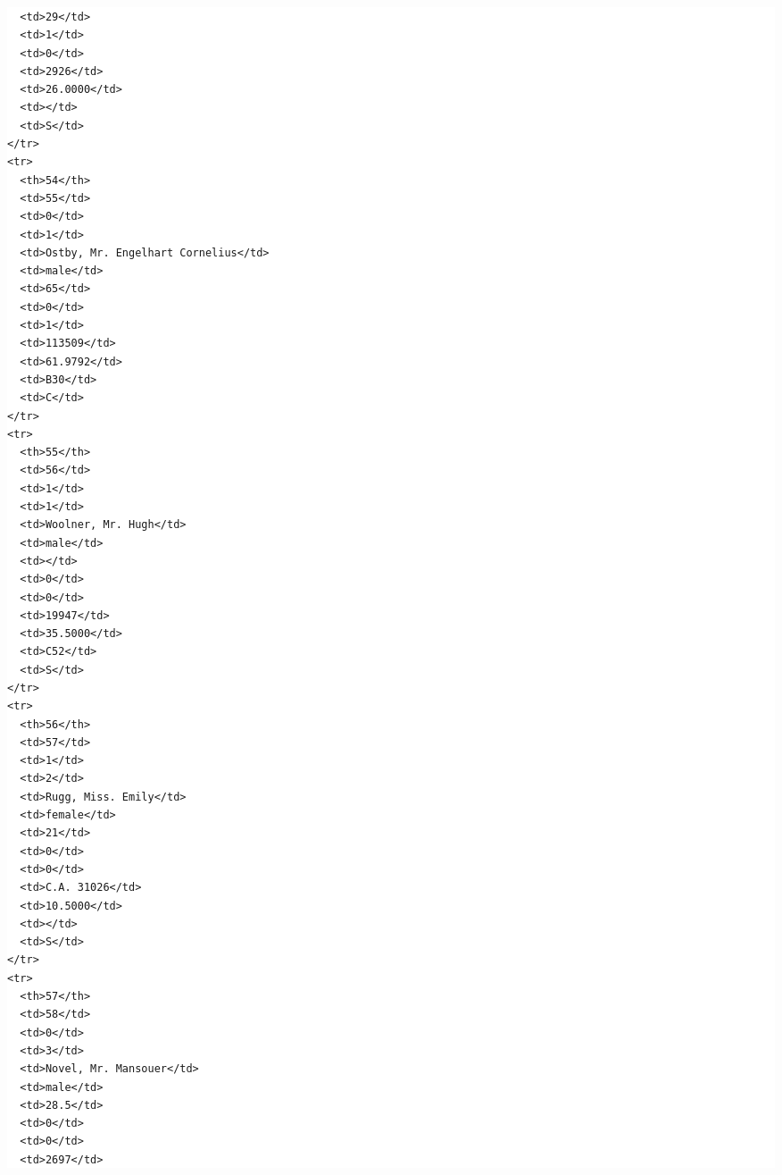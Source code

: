       <td>29</td>
      <td>1</td>
      <td>0</td>
      <td>2926</td>
      <td>26.0000</td>
      <td></td>
      <td>S</td>
    </tr>
    <tr>
      <th>54</th>
      <td>55</td>
      <td>0</td>
      <td>1</td>
      <td>Ostby, Mr. Engelhart Cornelius</td>
      <td>male</td>
      <td>65</td>
      <td>0</td>
      <td>1</td>
      <td>113509</td>
      <td>61.9792</td>
      <td>B30</td>
      <td>C</td>
    </tr>
    <tr>
      <th>55</th>
      <td>56</td>
      <td>1</td>
      <td>1</td>
      <td>Woolner, Mr. Hugh</td>
      <td>male</td>
      <td></td>
      <td>0</td>
      <td>0</td>
      <td>19947</td>
      <td>35.5000</td>
      <td>C52</td>
      <td>S</td>
    </tr>
    <tr>
      <th>56</th>
      <td>57</td>
      <td>1</td>
      <td>2</td>
      <td>Rugg, Miss. Emily</td>
      <td>female</td>
      <td>21</td>
      <td>0</td>
      <td>0</td>
      <td>C.A. 31026</td>
      <td>10.5000</td>
      <td></td>
      <td>S</td>
    </tr>
    <tr>
      <th>57</th>
      <td>58</td>
      <td>0</td>
      <td>3</td>
      <td>Novel, Mr. Mansouer</td>
      <td>male</td>
      <td>28.5</td>
      <td>0</td>
      <td>0</td>
      <td>2697</td>